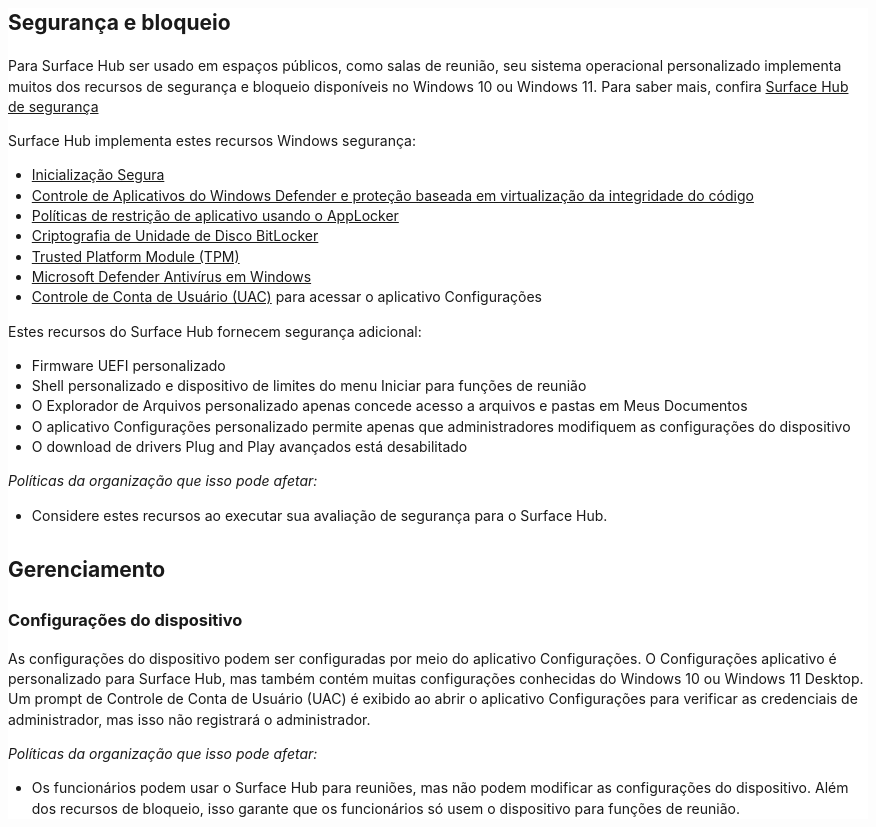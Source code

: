 ## <a name="security-and-lockdown"></a>Segurança e bloqueio

Para Surface Hub ser usado em espaços públicos, como salas de reunião, seu sistema operacional personalizado implementa muitos dos recursos de segurança e bloqueio disponíveis no Windows 10 ou Windows 11. Para saber mais, confira [Surface Hub de segurança](surface-hub-security.md)

Surface Hub implementa estes recursos Windows segurança:

- [Inicialização Segura](/windows-hardware/design/device-experiences/oem-secure-boot)
- [Controle de Aplicativos do Windows Defender e proteção baseada em virtualização da integridade do código](/windows/security/threat-protection/device-guard/introduction-to-device-guard-virtualization-based-security-and-windows-defender-application-control)
- [Políticas de restrição de aplicativo usando o AppLocker](/windows/security/threat-protection/windows-defender-application-control/applocker/applocker-overview)
- [Criptografia de Unidade de Disco BitLocker](/windows/security/information-protection/bitlocker/bitlocker-overview)
- [Trusted Platform Module (TPM)](/windows/security/information-protection/tpm/trusted-platform-module-top-node)
- [Microsoft Defender Antivírus em Windows](/microsoft-365/security/defender-endpoint/microsoft-defender-antivirus-windows)
- [Controle de Conta de Usuário (UAC)](/windows/security/identity-protection/user-account-control/user-account-control-overview) para acessar o aplicativo Configurações

Estes recursos do Surface Hub fornecem segurança adicional:

- Firmware UEFI personalizado
- Shell personalizado e dispositivo de limites do menu Iniciar para funções de reunião
- O Explorador de Arquivos personalizado apenas concede acesso a arquivos e pastas em Meus Documentos
- O aplicativo Configurações personalizado permite apenas que administradores modifiquem as configurações do dispositivo
- O download de drivers Plug and Play avançados está desabilitado

*Políticas da organização que isso pode afetar:*

- Considere estes recursos ao executar sua avaliação de segurança para o Surface Hub.

## <a name="management"></a>Gerenciamento

### <a name="device-settings"></a>Configurações do dispositivo

As configurações do dispositivo podem ser configuradas por meio do aplicativo Configurações. O Configurações aplicativo é personalizado para Surface Hub, mas também contém muitas configurações conhecidas do Windows 10 ou Windows 11 Desktop. Um prompt de Controle de Conta de Usuário (UAC) é exibido ao abrir o aplicativo Configurações para verificar as credenciais de administrador, mas isso não registrará o administrador.

*Políticas da organização que isso pode afetar:* 

- Os funcionários podem usar o Surface Hub para reuniões, mas não podem modificar as configurações do dispositivo. Além dos recursos de bloqueio, isso garante que os funcionários só usem o dispositivo para funções de reunião.
